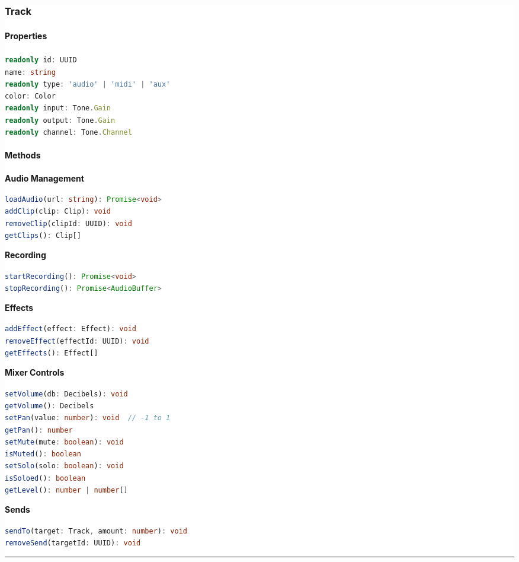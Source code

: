 ### Track

#### Properties

```typescript
readonly id: UUID
name: string
readonly type: 'audio' | 'midi' | 'aux'
color: Color
readonly input: Tone.Gain
readonly output: Tone.Gain
readonly channel: Tone.Channel
```

#### Methods

**Audio Management**
```typescript
loadAudio(url: string): Promise<void>
addClip(clip: Clip): void
removeClip(clipId: UUID): void
getClips(): Clip[]
```

**Recording**
```typescript
startRecording(): Promise<void>
stopRecording(): Promise<AudioBuffer>
```

**Effects**
```typescript
addEffect(effect: Effect): void
removeEffect(effectId: UUID): void
getEffects(): Effect[]
```

**Mixer Controls**
```typescript
setVolume(db: Decibels): void
getVolume(): Decibels
setPan(value: number): void  // -1 to 1
getPan(): number
setMute(mute: boolean): void
isMuted(): boolean
setSolo(solo: boolean): void
isSoloed(): boolean
getLevel(): number | number[]
```

**Sends**
```typescript
sendTo(target: Track, amount: number): void
removeSend(targetId: UUID): void
```

---